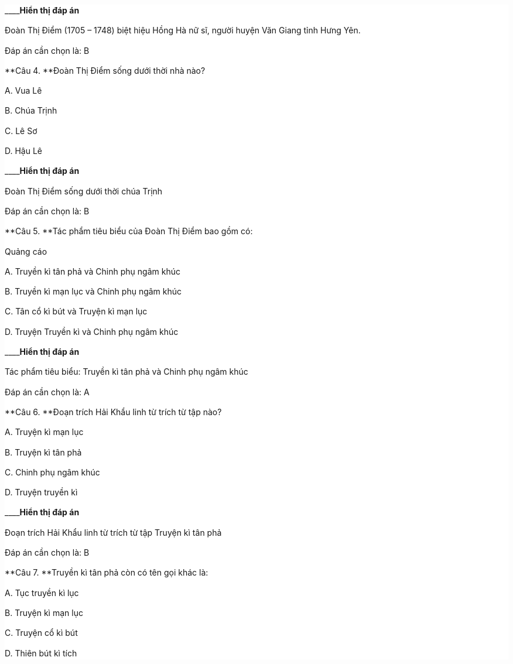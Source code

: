 ____**Hiển thị đáp án**

Đoàn Thị Điểm (1705 – 1748) biệt hiệu Hồng Hà nữ sĩ, người huyện Văn Giang tỉnh Hưng Yên.

Đáp án cần chọn là: B

**Câu 4. **Đoàn Thị Điểm sống dưới thời nhà nào?

A. Vua Lê

B. Chúa Trịnh

C. Lê Sơ

D. Hậu Lê

____**Hiển thị đáp án**

Đoàn Thị Điểm sống dưới thời chúa Trịnh

Đáp án cần chọn là: B

**Câu 5. **Tác phẩm tiêu biểu của Đoàn Thị Điểm bao gồm có:

Quảng cáo

A. Truyền kì tân phả và Chinh phụ ngâm khúc

B. Truyền kì mạn lục và Chinh phụ ngâm khúc

C. Tân cổ kì bút và Truyện kì mạn lục

D. Truyện Truyền kì và Chinh phụ ngâm khúc

____**Hiển thị đáp án**

Tác phẩm tiêu biểu: Truyền kì tân phả và Chinh phụ ngâm khúc

Đáp án cần chọn là: A

**Câu 6. **Đoạn trích Hải Khẩu linh từ trích từ tập nào?

A. Truyện kì mạn lục

B. Truyện kì tân phả

C. Chinh phụ ngâm khúc

D. Truyện truyền kì

____**Hiển thị đáp án**

Đoạn trích Hải Khẩu linh từ trích từ tập Truyện kì tân phả

Đáp án cần chọn là: B

**Câu 7. **Truyền kì tân phả còn có tên gọi khác là:

A. Tục truyền kì lục

B. Truyện kì mạn lục

C. Truyện cổ kì bút

D. Thiên bút kì tích
